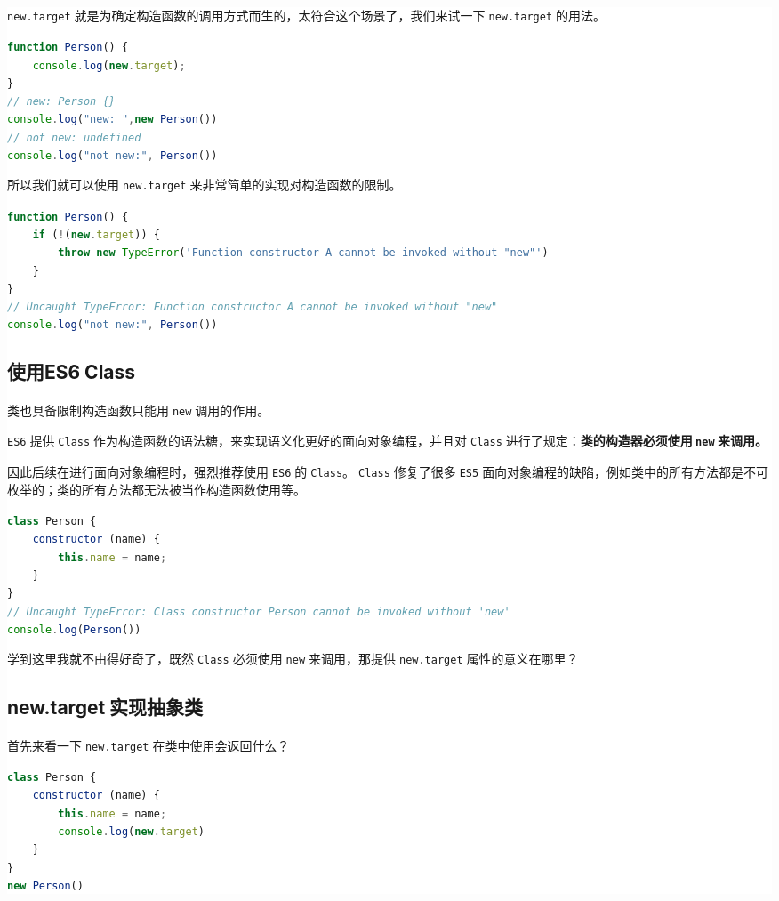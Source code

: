 `new.target` 就是为确定构造函数的调用方式而生的，太符合这个场景了，我们来试一下 `new.target` 的用法。

```js
function Person() {
    console.log(new.target);
}
// new: Person {}
console.log("new: ",new Person())
// not new: undefined
console.log("not new:", Person())
```

所以我们就可以使用 `new.target` 来非常简单的实现对构造函数的限制。

```js
function Person() {
    if (!(new.target)) {
        throw new TypeError('Function constructor A cannot be invoked without "new"')
    }
}
// Uncaught TypeError: Function constructor A cannot be invoked without "new"
console.log("not new:", Person())
```

## 使用ES6 Class

类也具备限制构造函数只能用 `new` 调用的作用。

`ES6` 提供 `Class` 作为构造函数的语法糖，来实现语义化更好的面向对象编程，并且对 `Class` 进行了规定：**类的构造器必须使用 `new` 来调用。**

因此后续在进行面向对象编程时，强烈推荐使用 `ES6` 的 `Class`。 `Class` 修复了很多 `ES5` 面向对象编程的缺陷，例如类中的所有方法都是不可枚举的；类的所有方法都无法被当作构造函数使用等。

```js
class Person {
    constructor (name) {
        this.name = name;
    }
}
// Uncaught TypeError: Class constructor Person cannot be invoked without 'new'
console.log(Person())
```

学到这里我就不由得好奇了，既然 `Class` 必须使用 `new` 来调用，那提供 `new.target` 属性的意义在哪里？

## new.target 实现抽象类

首先来看一下 `new.target` 在类中使用会返回什么？

```js
class Person {
    constructor (name) {
        this.name = name;
        console.log(new.target)
    }
}
new Person()
```
